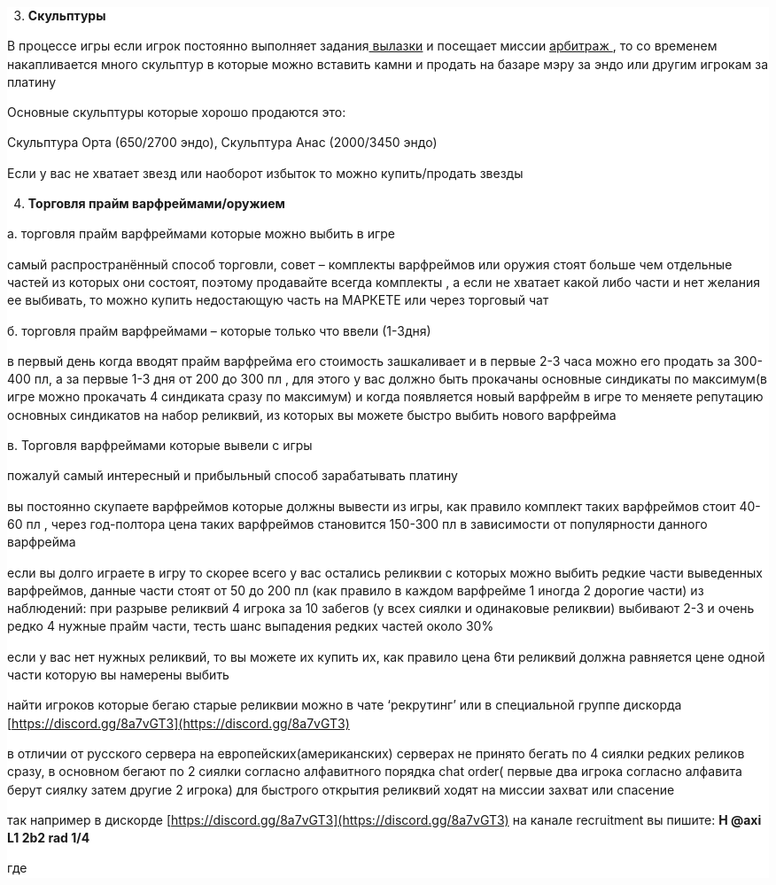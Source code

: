 3. **Скульптуры**

В процессе игры если игрок постоянно выполняет задания<span style="text-decoration:underline;"> вылазки</span> и посещает миссии <span style="text-decoration:underline;">арбитраж </span>, то со временем накапливается много скульптур в которые можно вставить камни и продать на базаре мэру за эндо или другим игрокам за платину

Основные скульптуры которые хорошо продаются это:

Скульптура Орта (650/2700 эндо), Скульптура Анас (2000/3450 эндо)

Если у вас не хватает звезд или наоборот избыток то можно купить/продать звезды 

4. **Торговля прайм варфреймами/оружием**

а.  торговля прайм варфреймами которые можно выбить в игре

самый распространённый способ торговли, совет – комплекты варфреймов или оружия стоят больше чем отдельные частей из которых они состоят, поэтому продавайте всегда комплекты , а если не хватает какой либо части и нет желания ее выбивать, то можно купить недостающую часть на МАРКЕТЕ  или через  торговый чат

б. торговля прайм варфреймами – которые только что ввели (1-3дня)

в первый день когда вводят прайм варфрейма его стоимость зашкаливает и в первые 2-3 часа можно его продать за 300-400 пл, а за первые 1-3 дня от 200 до 300 пл , для этого у вас  должно быть прокачаны основные синдикаты по максимум(в игре можно прокачать 4 синдиката сразу по максимум) и когда появляется новый варфрейм в игре то меняете репутацию основных синдикатов на набор реликвий, из которых вы можете быстро выбить нового варфрейма

в. Торговля варфреймами которые вывели с игры

пожалуй самый интересный и прибыльный способ зарабатывать платину

вы постоянно скупаете варфреймов которые должны вывести из игры, как правило комплект таких варфреймов стоит 40-60 пл , через год-полтора цена таких варфреймов становится 150-300 пл в зависимости от популярности данного варфрейма

если вы долго играете в игру то скорее всего у вас остались реликвии с которых можно выбить редкие части выведенных варфреймов, данные части стоят от 50 до 200 пл (как правило в каждом варфрейме 1 иногда 2 дорогие части) из наблюдений: при разрыве реликвий 4 игрока за 10 забегов (у всех сиялки и одинаковые реликвии) выбивают 2-3 и очень редко 4 нужные прайм части, тесть шанс выпадения редких частей около 30%

если у вас нет нужных реликвий, то вы можете их купить их, как правило цена 6ти реликвий должна равняется цене одной части которую вы намерены выбить

найти игроков которые бегаю старые реликвии можно в чате ‘рекрутинг’ или в специальной группе дискорда [https://discord.gg/8a7vGT3](https://discord.gg/8a7vGT3)  

в отличии от  русского сервера на европейских(американских) серверах не принято бегать по 4 сиялки редких реликов сразу, в основном бегают по 2 сиялки согласно алфавитного порядка  chat order( первые два игрока согласно алфавита берут сиялку затем другие 2 игрока) для быстрого открытия реликвий ходят на миссии  захват или спасение

так например в дискорде [https://discord.gg/8a7vGT3](https://discord.gg/8a7vGT3)  на канале recruitment вы пишите: **H @axi L1 2b2 rad 1/4**

 где
